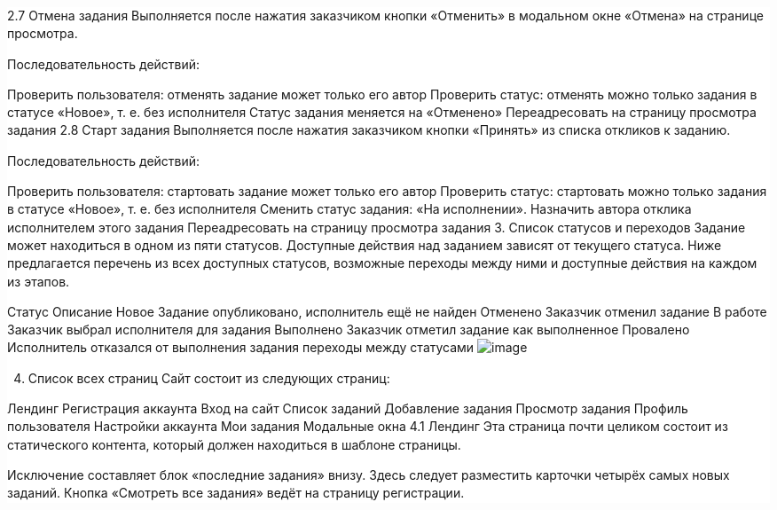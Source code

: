 2.7 Отмена задания
Выполняется после нажатия заказчиком кнопки «Отменить» в модальном окне «Отмена» на странице просмотра.

Последовательность действий:

Проверить пользователя: отменять задание может только его автор
Проверить статус: отменять можно только задания в статусе «Новое», т. е. без исполнителя
Статус задания меняется на «Отменено»
Переадресовать на страницу просмотра задания
2.8 Старт задания
Выполняется после нажатия заказчиком кнопки «Принять» из списка откликов к заданию.

Последовательность действий:

Проверить пользователя: стартовать задание может только его автор
Проверить статус: стартовать можно только задания в статусе «Новое», т. е. без исполнителя
Сменить статус задания: «На исполнении».
Назначить автора отклика исполнителем этого задания
Переадресовать на страницу просмотра задания
3. Список статусов и переходов
Задание может находиться в одном из пяти статусов. Доступные действия над заданием зависят от текущего статуса. Ниже предлагается перечень из всех доступных статусов, возможные переходы между ними и доступные действия на каждом из этапов.

Статус	Описание
Новое	Задание опубликовано, исполнитель ещё не найден
Отменено	Заказчик отменил задание
В работе	Заказчик выбрал исполнителя для задания
Выполнено	Заказчик отметил задание как выполненное
Провалено	Исполнитель отказался от выполнения задания
переходы между статусами
![image](https://github.com/vya58/240581-task-force-4/assets/24439617/c5261f1e-795c-4e6b-a106-427d03e7e758)

4. Список всех страниц
Сайт состоит из следующих страниц:

Лендинг
Регистрация аккаунта
Вход на сайт
Список заданий
Добавление задания
Просмотр задания
Профиль пользователя
Настройки аккаунта
Мои задания
Модальные окна
4.1 Лендинг
Эта страница почти целиком состоит из статического контента, который должен находиться в шаблоне страницы.

Исключение составляет блок «последние задания» внизу. Здесь следует разместить карточки четырёх самых новых заданий. Кнопка «Смотреть все задания» ведёт на страницу регистрации.
